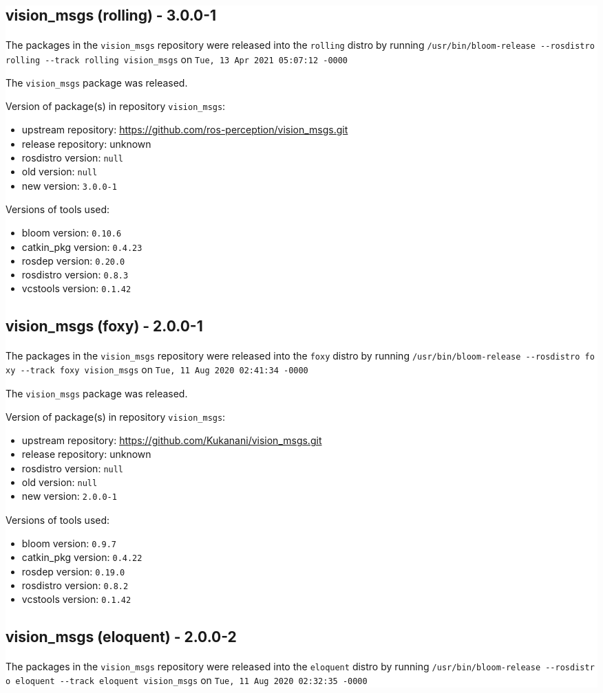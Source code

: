 
## vision_msgs (rolling) - 3.0.0-1

The packages in the `vision_msgs` repository were released into the `rolling` distro by running `/usr/bin/bloom-release --rosdistro rolling --track rolling vision_msgs` on `Tue, 13 Apr 2021 05:07:12 -0000`

The `vision_msgs` package was released.

Version of package(s) in repository `vision_msgs`:

- upstream repository: https://github.com/ros-perception/vision_msgs.git
- release repository: unknown
- rosdistro version: `null`
- old version: `null`
- new version: `3.0.0-1`

Versions of tools used:

- bloom version: `0.10.6`
- catkin_pkg version: `0.4.23`
- rosdep version: `0.20.0`
- rosdistro version: `0.8.3`
- vcstools version: `0.1.42`


## vision_msgs (foxy) - 2.0.0-1

The packages in the `vision_msgs` repository were released into the `foxy` distro by running `/usr/bin/bloom-release --rosdistro foxy --track foxy vision_msgs` on `Tue, 11 Aug 2020 02:41:34 -0000`

The `vision_msgs` package was released.

Version of package(s) in repository `vision_msgs`:

- upstream repository: https://github.com/Kukanani/vision_msgs.git
- release repository: unknown
- rosdistro version: `null`
- old version: `null`
- new version: `2.0.0-1`

Versions of tools used:

- bloom version: `0.9.7`
- catkin_pkg version: `0.4.22`
- rosdep version: `0.19.0`
- rosdistro version: `0.8.2`
- vcstools version: `0.1.42`


## vision_msgs (eloquent) - 2.0.0-2

The packages in the `vision_msgs` repository were released into the `eloquent` distro by running `/usr/bin/bloom-release --rosdistro eloquent --track eloquent vision_msgs` on `Tue, 11 Aug 2020 02:32:35 -0000`
